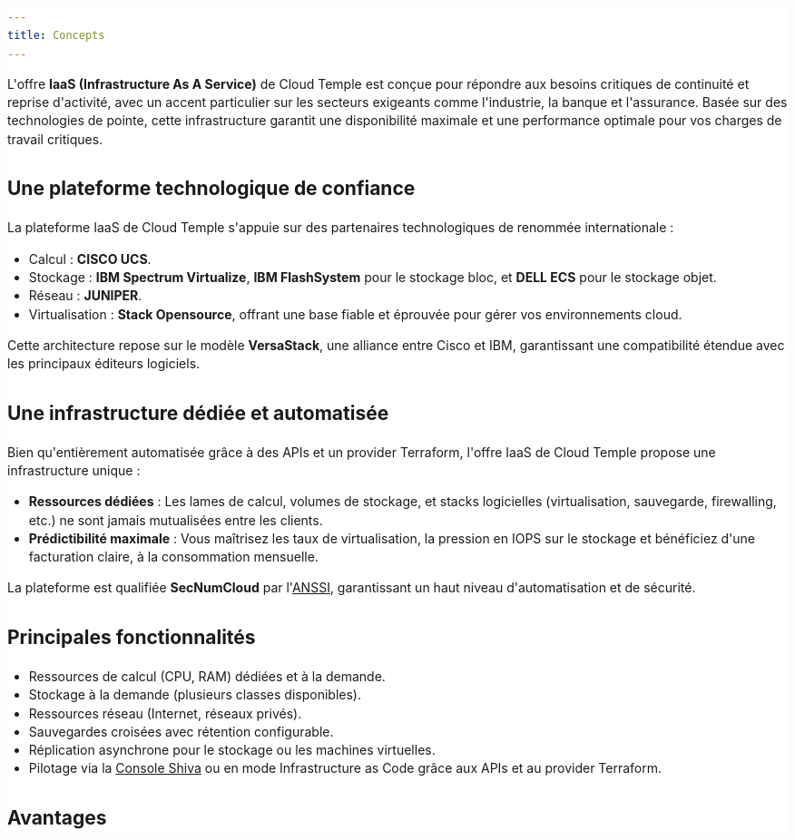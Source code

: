 ```yaml
---
title: Concepts
---
```


L'offre __IaaS (Infrastructure As A Service)__ de Cloud Temple est conçue pour répondre aux besoins critiques de continuité et reprise d'activité, avec un accent particulier sur les secteurs exigeants comme l'industrie, la banque et l'assurance. Basée sur des technologies de pointe, cette infrastructure garantit une disponibilité maximale et une performance optimale pour vos charges de travail critiques.

## Une plateforme technologique de confiance

La plateforme IaaS de Cloud Temple s'appuie sur des partenaires technologiques de renommée internationale :

- Calcul : __CISCO UCS__.
- Stockage : __IBM Spectrum Virtualize__, __IBM FlashSystem__ pour le stockage bloc, et __DELL ECS__ pour le stockage objet.
- Réseau : __JUNIPER__.
- Virtualisation : __Stack Opensource__, offrant une base fiable et éprouvée pour gérer vos environnements cloud.

Cette architecture repose sur le modèle __VersaStack__, une alliance entre Cisco et IBM, garantissant une compatibilité étendue avec les principaux éditeurs logiciels.

## Une infrastructure dédiée et automatisée

Bien qu'entièrement automatisée grâce à des APIs et un provider Terraform, l'offre IaaS de Cloud Temple propose une infrastructure unique :

- __Ressources dédiées__ : Les lames de calcul, volumes de stockage, et stacks logicielles (virtualisation, sauvegarde, firewalling, etc.) ne sont jamais mutualisées entre les clients.
- __Prédictibilité maximale__ : Vous maîtrisez les taux de virtualisation, la pression en IOPS sur le stockage et bénéficiez d'une facturation claire, à la consommation mensuelle.

La plateforme est qualifiée __SecNumCloud__ par l'[ANSSI](https://www.ssi.gouv.fr/), garantissant un haut niveau d'automatisation et de sécurité.

## Principales fonctionnalités

- Ressources de calcul (CPU, RAM) dédiées et à la demande.
- Stockage à la demande (plusieurs classes disponibles).
- Ressources réseau (Internet, réseaux privés).
- Sauvegardes croisées avec rétention configurable.
- Réplication asynchrone pour le stockage ou les machines virtuelles.
- Pilotage via la [Console Shiva](../console/console.md) ou en mode Infrastructure as Code grâce aux APIs et au provider Terraform.

## Avantages
